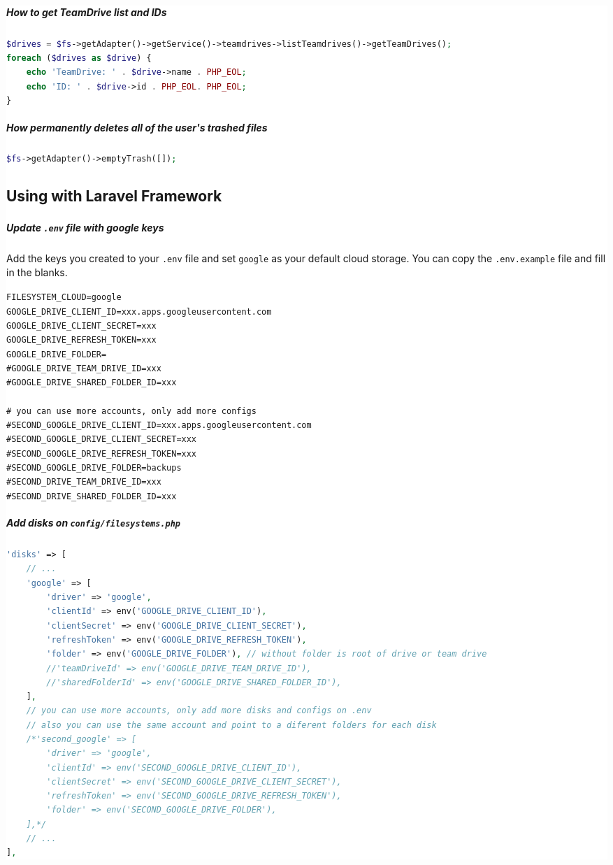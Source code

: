 ##### How to get TeamDrive list and IDs

```php
$drives = $fs->getAdapter()->getService()->teamdrives->listTeamdrives()->getTeamDrives();
foreach ($drives as $drive) {
    echo 'TeamDrive: ' . $drive->name . PHP_EOL;
    echo 'ID: ' . $drive->id . PHP_EOL. PHP_EOL;
}
```

##### How permanently deletes all of the user's trashed files
```php
$fs->getAdapter()->emptyTrash([]);
```

## Using with Laravel Framework

##### Update `.env` file with google keys

Add the keys you created to your `.env` file and set `google` as your default cloud storage. You can copy the `.env.example` file and fill in the blanks.

```
FILESYSTEM_CLOUD=google
GOOGLE_DRIVE_CLIENT_ID=xxx.apps.googleusercontent.com
GOOGLE_DRIVE_CLIENT_SECRET=xxx
GOOGLE_DRIVE_REFRESH_TOKEN=xxx
GOOGLE_DRIVE_FOLDER=
#GOOGLE_DRIVE_TEAM_DRIVE_ID=xxx
#GOOGLE_DRIVE_SHARED_FOLDER_ID=xxx

# you can use more accounts, only add more configs
#SECOND_GOOGLE_DRIVE_CLIENT_ID=xxx.apps.googleusercontent.com
#SECOND_GOOGLE_DRIVE_CLIENT_SECRET=xxx
#SECOND_GOOGLE_DRIVE_REFRESH_TOKEN=xxx
#SECOND_GOOGLE_DRIVE_FOLDER=backups
#SECOND_DRIVE_TEAM_DRIVE_ID=xxx
#SECOND_DRIVE_SHARED_FOLDER_ID=xxx
```

##### Add disks on `config/filesystems.php`

```php
'disks' => [
    // ...
    'google' => [
        'driver' => 'google',
        'clientId' => env('GOOGLE_DRIVE_CLIENT_ID'),
        'clientSecret' => env('GOOGLE_DRIVE_CLIENT_SECRET'),
        'refreshToken' => env('GOOGLE_DRIVE_REFRESH_TOKEN'),
        'folder' => env('GOOGLE_DRIVE_FOLDER'), // without folder is root of drive or team drive
        //'teamDriveId' => env('GOOGLE_DRIVE_TEAM_DRIVE_ID'),
        //'sharedFolderId' => env('GOOGLE_DRIVE_SHARED_FOLDER_ID'),
    ],
    // you can use more accounts, only add more disks and configs on .env
    // also you can use the same account and point to a diferent folders for each disk
    /*'second_google' => [
        'driver' => 'google',
        'clientId' => env('SECOND_GOOGLE_DRIVE_CLIENT_ID'),
        'clientSecret' => env('SECOND_GOOGLE_DRIVE_CLIENT_SECRET'),
        'refreshToken' => env('SECOND_GOOGLE_DRIVE_REFRESH_TOKEN'),
        'folder' => env('SECOND_GOOGLE_DRIVE_FOLDER'),
    ],*/
    // ...
],
```